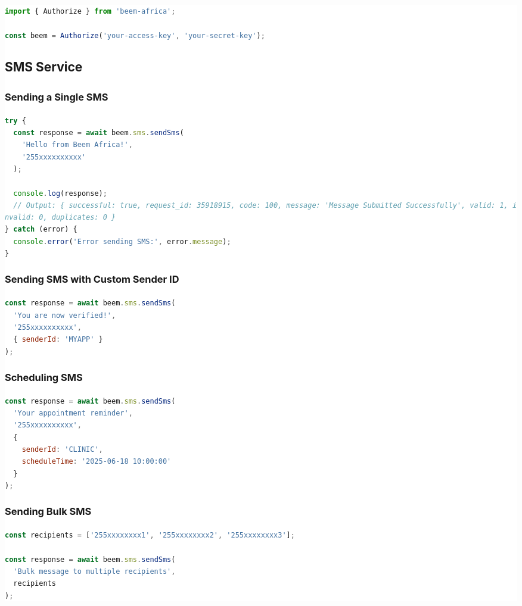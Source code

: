 ```javascript
import { Authorize } from 'beem-africa';

const beem = Authorize('your-access-key', 'your-secret-key');
```

## SMS Service

### Sending a Single SMS

```javascript
try {
  const response = await beem.sms.sendSms(
    'Hello from Beem Africa!', 
    '255xxxxxxxxxx'
  );
  
  console.log(response);
  // Output: { successful: true, request_id: 35918915, code: 100, message: 'Message Submitted Successfully', valid: 1, invalid: 0, duplicates: 0 }
} catch (error) {
  console.error('Error sending SMS:', error.message);
}
```

### Sending SMS with Custom Sender ID

```javascript
const response = await beem.sms.sendSms(
  'You are now verified!',
  '255xxxxxxxxxx',
  { senderId: 'MYAPP' }
);
```

### Scheduling SMS

```javascript
const response = await beem.sms.sendSms(
  'Your appointment reminder',
  '255xxxxxxxxxx',
  { 
    senderId: 'CLINIC',
    scheduleTime: '2025-06-18 10:00:00'
  }
);
```

### Sending Bulk SMS

```javascript
const recipients = ['255xxxxxxxx1', '255xxxxxxxx2', '255xxxxxxxx3'];

const response = await beem.sms.sendSms(
  'Bulk message to multiple recipients',
  recipients
);
```
